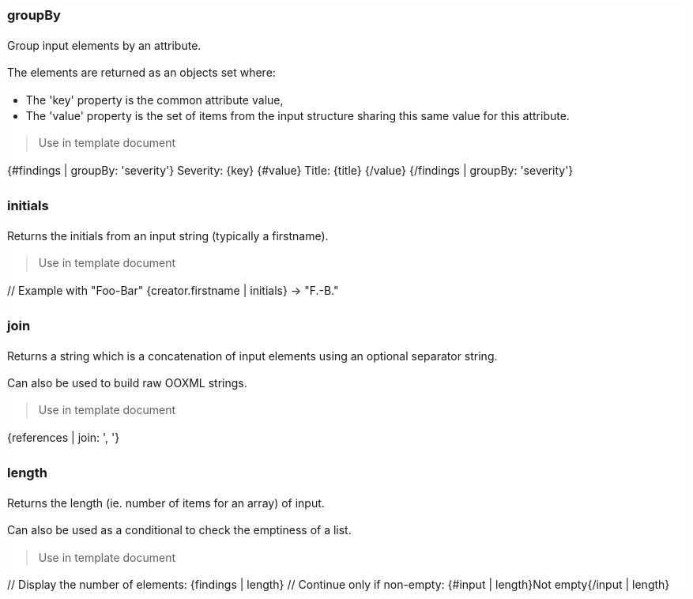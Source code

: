 ### groupBy

Group input elements by an attribute.

The elements are returned as an objects set where:

- The 'key' property is the common attribute value,
- The 'value' property is the set of items from the input structure sharing this same value for this attribute.

> Use in template document
>```
{#findings | groupBy: 'severity'}
Severity: {key}
{#value}
Title: {title}
{/value}
{/findings | groupBy: 'severity'}
>```

### initials

Returns the initials from an input string (typically a firstname).

> Use in template document
>```
// Example with "Foo-Bar"
{creator.firstname | initials} -> "F.-B."
>```

### join

Returns a string which is a concatenation of input elements using an optional separator string.

Can also be used to build raw OOXML strings.

> Use in template document
>```
{references | join: ', '}
>```

### length

Returns the length (ie. number of items for an array) of input.

Can also be used as a conditional to check the emptiness of a list.

> Use in template document
>```
// Display the number of elements:
{findings | length}
// Continue only if non-empty:
{#input | length}Not empty{/input | length}
>```
